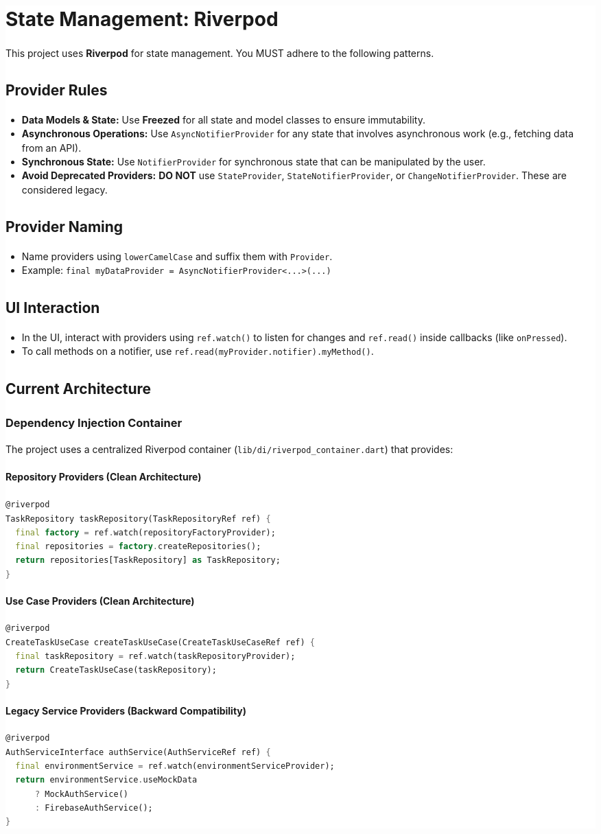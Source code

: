 # State Management: Riverpod

This project uses **Riverpod** for state management. You MUST adhere to the following patterns.

## Provider Rules
- **Data Models & State:** Use **Freezed** for all state and model classes to ensure immutability.
- **Asynchronous Operations:** Use `AsyncNotifierProvider` for any state that involves asynchronous work (e.g., fetching data from an API).
- **Synchronous State:** Use `NotifierProvider` for synchronous state that can be manipulated by the user.
- **Avoid Deprecated Providers:** **DO NOT** use `StateProvider`, `StateNotifierProvider`, or `ChangeNotifierProvider`. These are considered legacy.

## Provider Naming
- Name providers using `lowerCamelCase` and suffix them with `Provider`.
- Example: `final myDataProvider = AsyncNotifierProvider<...>(...)`

## UI Interaction
- In the UI, interact with providers using `ref.watch()` to listen for changes and `ref.read()` inside callbacks (like `onPressed`).
- To call methods on a notifier, use `ref.read(myProvider.notifier).myMethod()`.

## Current Architecture

### Dependency Injection Container
The project uses a centralized Riverpod container (`lib/di/riverpod_container.dart`) that provides:

#### Repository Providers (Clean Architecture)
```dart
@riverpod
TaskRepository taskRepository(TaskRepositoryRef ref) {
  final factory = ref.watch(repositoryFactoryProvider);
  final repositories = factory.createRepositories();
  return repositories[TaskRepository] as TaskRepository;
}
```

#### Use Case Providers (Clean Architecture)
```dart
@riverpod
CreateTaskUseCase createTaskUseCase(CreateTaskUseCaseRef ref) {
  final taskRepository = ref.watch(taskRepositoryProvider);
  return CreateTaskUseCase(taskRepository);
}
```

#### Legacy Service Providers (Backward Compatibility)
```dart
@riverpod
AuthServiceInterface authService(AuthServiceRef ref) {
  final environmentService = ref.watch(environmentServiceProvider);
  return environmentService.useMockData 
      ? MockAuthService() 
      : FirebaseAuthService();
}
```

